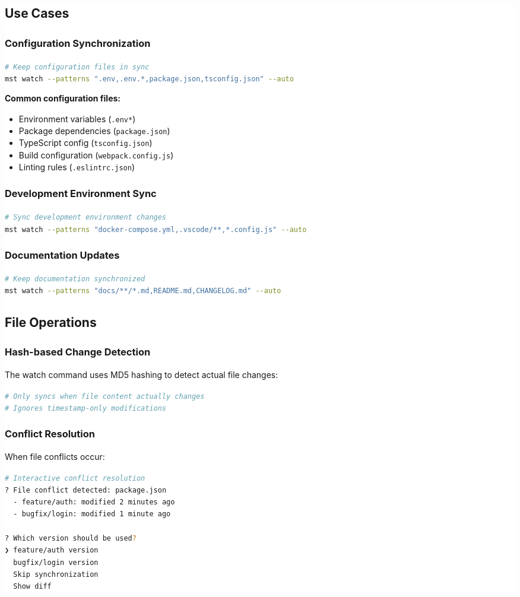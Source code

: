 ## Use Cases

### Configuration Synchronization

```bash
# Keep configuration files in sync
mst watch --patterns ".env,.env.*,package.json,tsconfig.json" --auto
```

**Common configuration files:**
- Environment variables (`.env*`)
- Package dependencies (`package.json`)
- TypeScript config (`tsconfig.json`)
- Build configuration (`webpack.config.js`)
- Linting rules (`.eslintrc.json`)

### Development Environment Sync

```bash
# Sync development environment changes
mst watch --patterns "docker-compose.yml,.vscode/**,*.config.js" --auto
```

### Documentation Updates

```bash
# Keep documentation synchronized
mst watch --patterns "docs/**/*.md,README.md,CHANGELOG.md" --auto
```

## File Operations

### Hash-based Change Detection

The watch command uses MD5 hashing to detect actual file changes:

```bash
# Only syncs when file content actually changes
# Ignores timestamp-only modifications
```

### Conflict Resolution

When file conflicts occur:

```bash
# Interactive conflict resolution
? File conflict detected: package.json
  - feature/auth: modified 2 minutes ago
  - bugfix/login: modified 1 minute ago
  
? Which version should be used?
❯ feature/auth version
  bugfix/login version
  Skip synchronization
  Show diff
```
